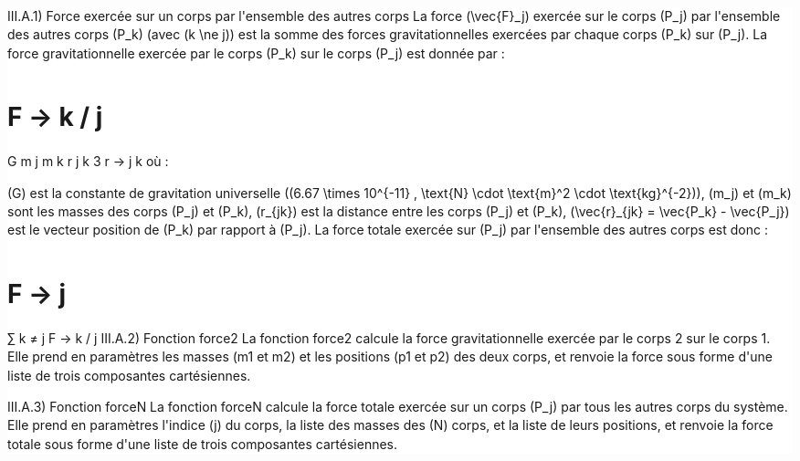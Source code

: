 III.A.1) Force exercée sur un corps par l'ensemble des autres corps
La force (\vec{F}_j) exercée sur le corps (P_j) par l'ensemble des autres corps (P_k) (avec (k \ne j)) est la somme des forces gravitationnelles exercées par chaque corps (P_k) sur (P_j). La force gravitationnelle exercée par le corps (P_k) sur le corps (P_j) est donnée par :

F
→
k
/
j
=
G
m
j
m
k
r
j
k
3
r
→
j
k
où :

(G) est la constante de gravitation universelle ((6.67 \times 10^{-11} , \text{N} \cdot \text{m}^2 \cdot \text{kg}^{-2})),
(m_j) et (m_k) sont les masses des corps (P_j) et (P_k),
(r_{jk}) est la distance entre les corps (P_j) et (P_k),
(\vec{r}_{jk} = \vec{P_k} - \vec{P_j}) est le vecteur position de (P_k) par rapport à (P_j).
La force totale exercée sur (P_j) par l'ensemble des autres corps est donc :

F
→
j
=
∑
k
≠
j
F
→
k
/
j
III.A.2) Fonction force2
La fonction force2 calcule la force gravitationnelle exercée par le corps 2 sur le corps 1. Elle prend en paramètres les masses (m1 et m2) et les positions (p1 et p2) des deux corps, et renvoie la force sous forme d'une liste de trois composantes cartésiennes.

III.A.3) Fonction forceN
La fonction forceN calcule la force totale exercée sur un corps (P_j) par tous les autres corps du système. Elle prend en paramètres l'indice (j) du corps, la liste des masses des (N) corps, et la liste de leurs positions, et renvoie la force totale sous forme d'une liste de trois composantes cartésiennes.

